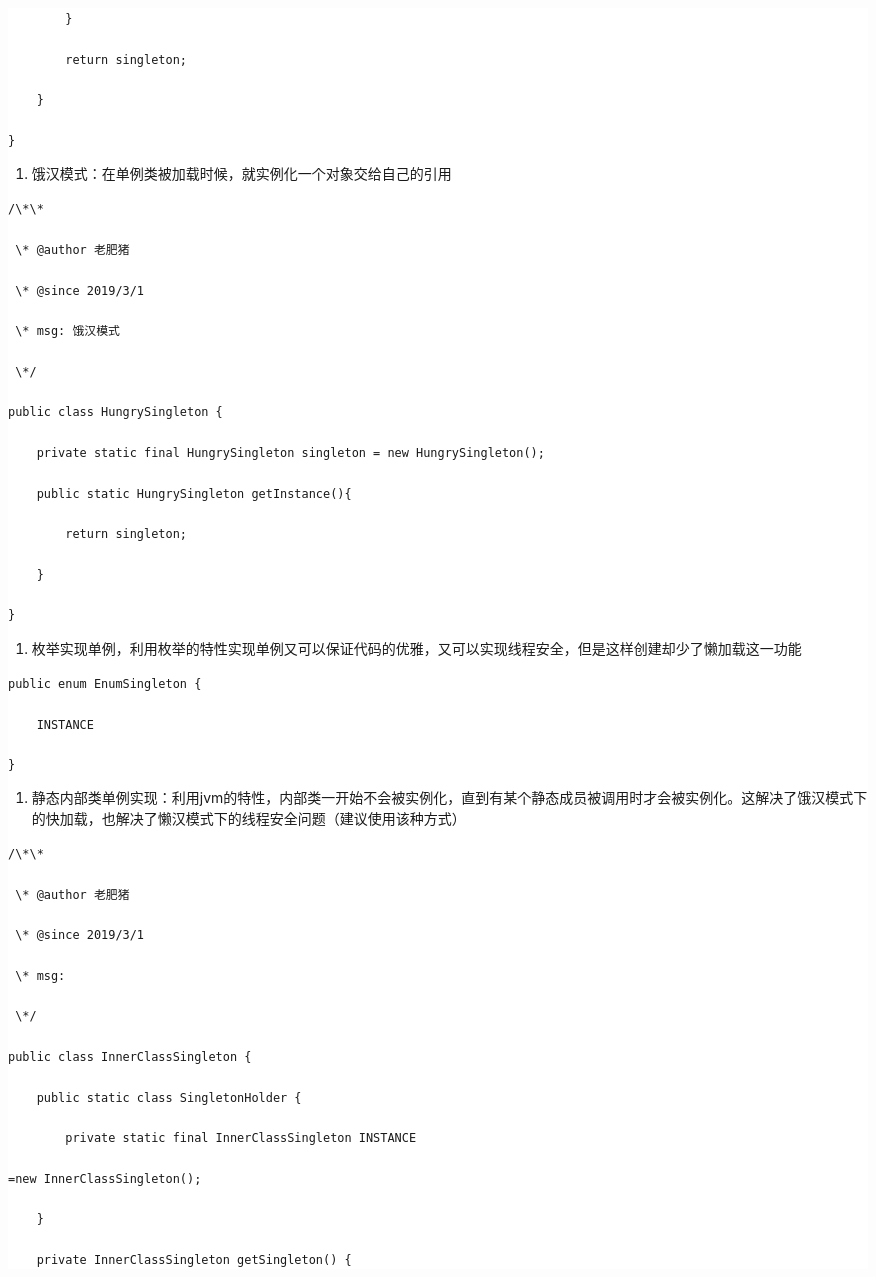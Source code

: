 ```
        }

        return singleton;

    }

}
```
1. 饿汉模式：在单例类被加载时候，就实例化一个对象交给自己的引用
```
/\*\*

 \* @author 老肥猪

 \* @since 2019/3/1

 \* msg: 饿汉模式

 \*/

public class HungrySingleton {

    private static final HungrySingleton singleton = new HungrySingleton();

    public static HungrySingleton getInstance(){

        return singleton;

    }

}
```
1. 枚举实现单例，利用枚举的特性实现单例又可以保证代码的优雅，又可以实现线程安全，但是这样创建却少了懒加载这一功能
```
public enum EnumSingleton {

    INSTANCE

}
```
1. 静态内部类单例实现：利用jvm的特性，内部类一开始不会被实例化，直到有某个静态成员被调用时才会被实例化。这解决了饿汉模式下的快加载，也解决了懒汉模式下的线程安全问题（建议使用该种方式）
```
/\*\*

 \* @author 老肥猪

 \* @since 2019/3/1

 \* msg:

 \*/

public class InnerClassSingleton {

    public static class SingletonHolder {

        private static final InnerClassSingleton INSTANCE

=new InnerClassSingleton();

    }

    private InnerClassSingleton getSingleton() {

```